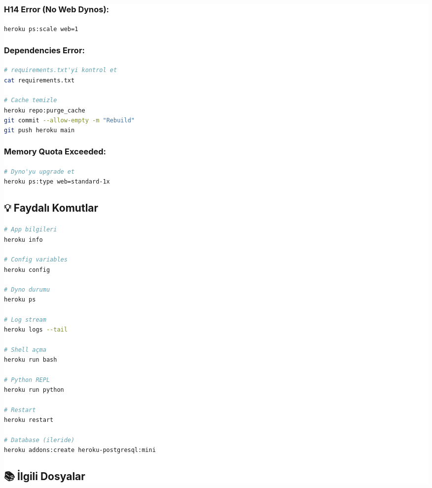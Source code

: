 ### H14 Error (No Web Dynos):
```bash
heroku ps:scale web=1
```

### Dependencies Error:
```bash
# requirements.txt'yi kontrol et
cat requirements.txt

# Cache temizle
heroku repo:purge_cache
git commit --allow-empty -m "Rebuild"
git push heroku main
```

### Memory Quota Exceeded:
```bash
# Dyno'yu upgrade et
heroku ps:type web=standard-1x
```

## 💡 Faydalı Komutlar

```bash
# App bilgileri
heroku info

# Config variables
heroku config

# Dyno durumu
heroku ps

# Log stream
heroku logs --tail

# Shell açma
heroku run bash

# Python REPL
heroku run python

# Restart
heroku restart

# Database (ileride)
heroku addons:create heroku-postgresql:mini
```

## 📚 İlgili Dosyalar
